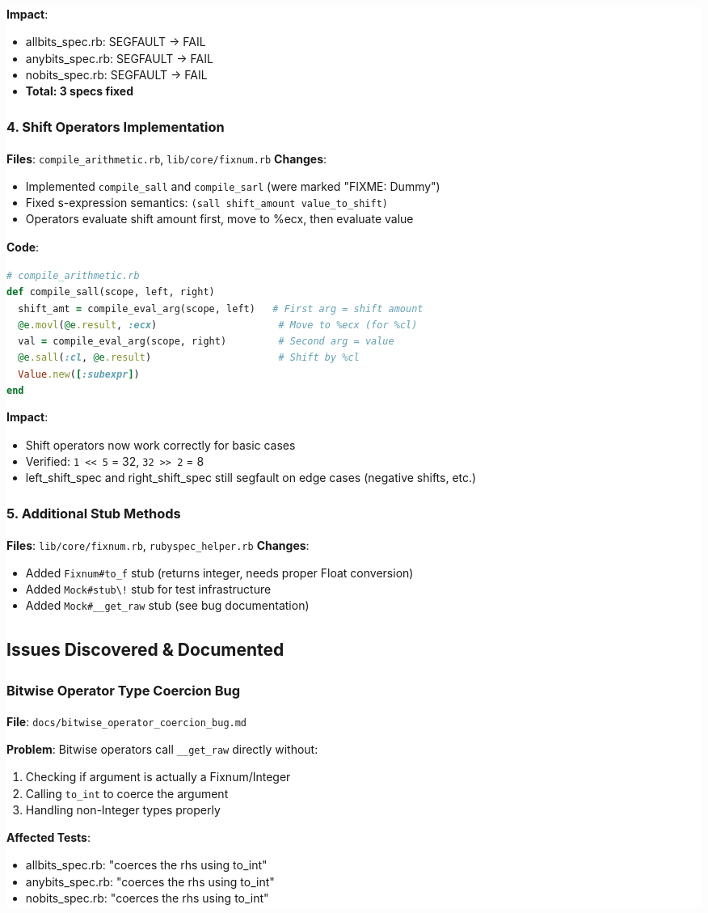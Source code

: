 **Impact**:
- allbits_spec.rb: SEGFAULT → FAIL
- anybits_spec.rb: SEGFAULT → FAIL  
- nobits_spec.rb: SEGFAULT → FAIL
- **Total: 3 specs fixed**

### 4. Shift Operators Implementation
**Files**: `compile_arithmetic.rb`, `lib/core/fixnum.rb`
**Changes**:
- Implemented `compile_sall` and `compile_sarl` (were marked "FIXME: Dummy")
- Fixed s-expression semantics: `(sall shift_amount value_to_shift)`
- Operators evaluate shift amount first, move to %ecx, then evaluate value

**Code**:
```ruby
# compile_arithmetic.rb
def compile_sall(scope, left, right)
  shift_amt = compile_eval_arg(scope, left)   # First arg = shift amount
  @e.movl(@e.result, :ecx)                     # Move to %ecx (for %cl)
  val = compile_eval_arg(scope, right)         # Second arg = value
  @e.sall(:cl, @e.result)                      # Shift by %cl
  Value.new([:subexpr])
end
```

**Impact**:
- Shift operators now work correctly for basic cases
- Verified: `1 << 5` = 32, `32 >> 2` = 8  
- left_shift_spec and right_shift_spec still segfault on edge cases (negative shifts, etc.)

### 5. Additional Stub Methods
**Files**: `lib/core/fixnum.rb`, `rubyspec_helper.rb`
**Changes**:
- Added `Fixnum#to_f` stub (returns integer, needs proper Float conversion)
- Added `Mock#stub\!` stub for test infrastructure
- Added `Mock#__get_raw` stub (see bug documentation)

## Issues Discovered & Documented

### Bitwise Operator Type Coercion Bug
**File**: `docs/bitwise_operator_coercion_bug.md`

**Problem**:
Bitwise operators call `__get_raw` directly without:
1. Checking if argument is actually a Fixnum/Integer
2. Calling `to_int` to coerce the argument
3. Handling non-Integer types properly

**Affected Tests**:
- allbits_spec.rb: "coerces the rhs using to_int"
- anybits_spec.rb: "coerces the rhs using to_int"  
- nobits_spec.rb: "coerces the rhs using to_int"
